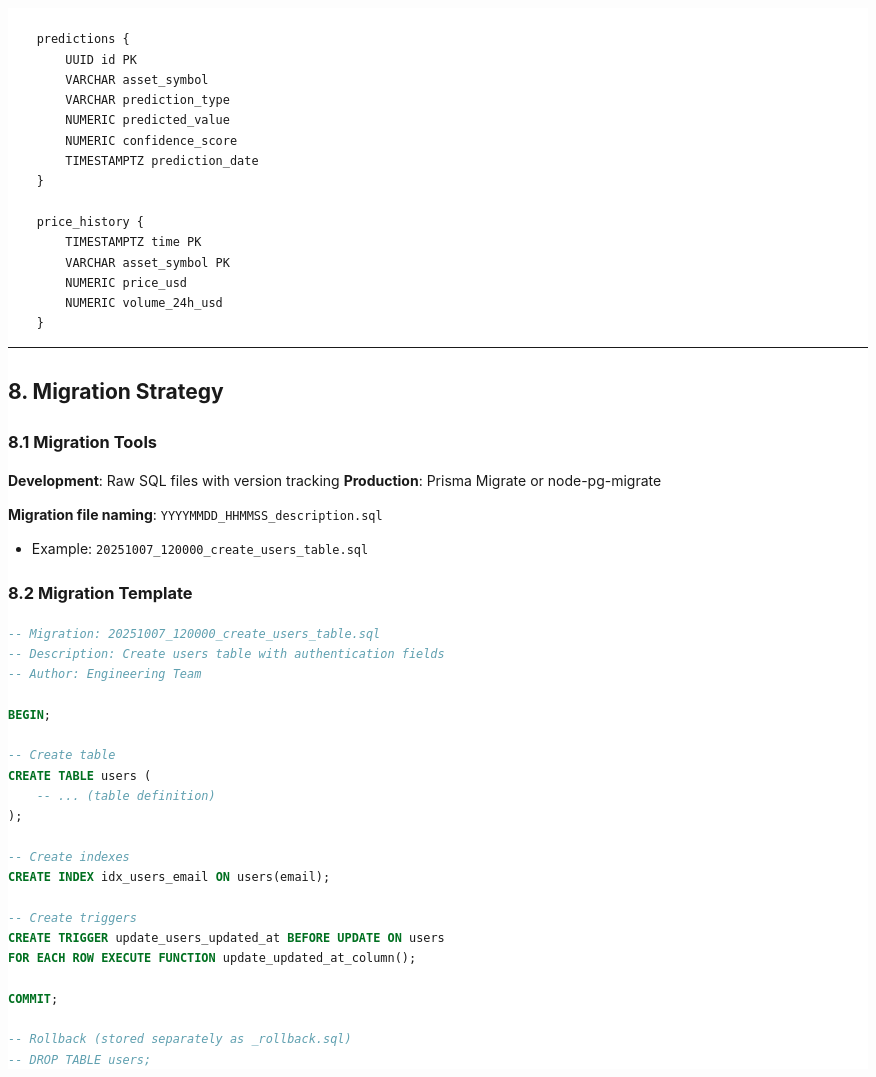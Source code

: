 ```mermaid

    predictions {
        UUID id PK
        VARCHAR asset_symbol
        VARCHAR prediction_type
        NUMERIC predicted_value
        NUMERIC confidence_score
        TIMESTAMPTZ prediction_date
    }

    price_history {
        TIMESTAMPTZ time PK
        VARCHAR asset_symbol PK
        NUMERIC price_usd
        NUMERIC volume_24h_usd
    }
```

---

## 8. Migration Strategy

### 8.1 Migration Tools

**Development**: Raw SQL files with version tracking
**Production**: Prisma Migrate or node-pg-migrate

**Migration file naming**: `YYYYMMDD_HHMMSS_description.sql`
- Example: `20251007_120000_create_users_table.sql`

### 8.2 Migration Template

```sql
-- Migration: 20251007_120000_create_users_table.sql
-- Description: Create users table with authentication fields
-- Author: Engineering Team

BEGIN;

-- Create table
CREATE TABLE users (
    -- ... (table definition)
);

-- Create indexes
CREATE INDEX idx_users_email ON users(email);

-- Create triggers
CREATE TRIGGER update_users_updated_at BEFORE UPDATE ON users
FOR EACH ROW EXECUTE FUNCTION update_updated_at_column();

COMMIT;

-- Rollback (stored separately as _rollback.sql)
-- DROP TABLE users;
```
